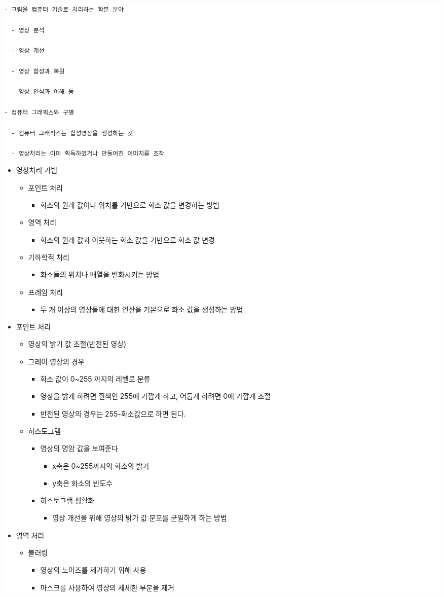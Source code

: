     - 그림을 컴퓨터 기술로 처리하는 학문 분야

      - 영상 분석

      - 영상 개선

      - 영상 합성과 복원

      - 영상 인식과 이해 등

    - 컴퓨터 그래픽스와 구별

      - 컴퓨터 그래픽스는 합성영상을 생성하는 것

      - 영상처리는 이미 획득하였거나 만들어진 이미지를 조작

- 영상처리 기법

  - 포인트 처리

    - 화소의 원래 값이나 위치를 기반으로 화소 값을 변경하는 방법

  - 영역 처리

    - 화소의 원래 값과 이웃하는 화소 값을 기반으로 화소 값 변경

  - 기하학적 처리

    - 화소들의 위치나 배열을 변화시키는 방법

  - 프레임 처리

    - 두 개 이상의 영상들에 대한 연산을 기본으로 화소 값을 생성하는 방법

- 포인트 처리

  - 영상의 밝기 값 조절(반전된 영상)

  - 그레이 영상의 경우

    - 화소 값이 0~255 까지의 레벨로 분류

    - 영상을 밝게 하려면 흰색인 255에 가깝게 하고, 어둡게 하려면 0에 가깝게 조절

    - 반전된 영상의 경우는 255-화소값으로 하면 된다.

  - 히스토그램

    - 영상의 명암 값을 보여준다

      - x축은 0~255까지의 화소의 밝기

      - y축은 화소의 빈도수

    - 히스토그램 평활화

      - 영상 개선을 위해 영상의 밝기 값 분포를 균일하게 하는 방법

- 영역 처리

  - 블러링

    - 영상의 노이즈를 제거하기 위해 사용

    - 마스크를 사용하여 영상의 세세한 부분을 제거
